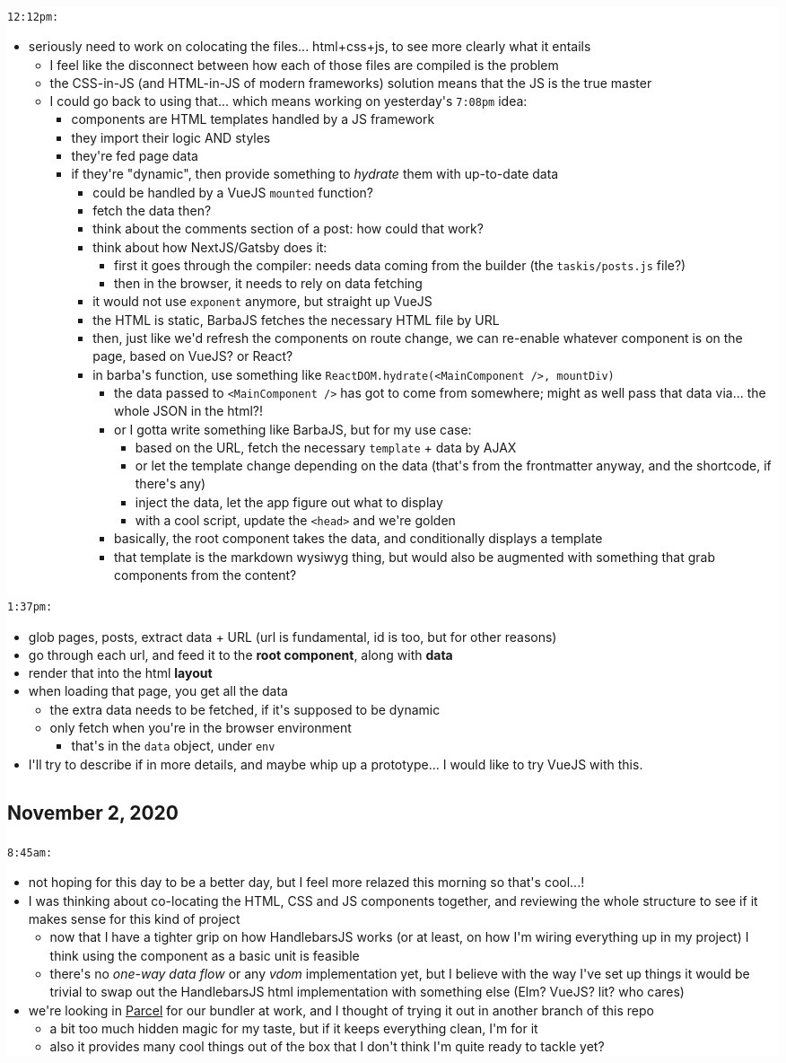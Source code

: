`12:12pm:`

- seriously need to work on colocating the files... html+css+js, to see more clearly what it entails
  - I feel like the disconnect between how each of those files are compiled is the problem
  - the CSS-in-JS (and HTML-in-JS of modern frameworks) solution means that the JS is the true master
  - I could go back to using that... which means working on yesterday's `7:08pm` idea:
    - components are HTML templates handled by a JS framework
    - they import their logic AND styles
    - they're fed page data
    - if they're "dynamic", then provide something to *hydrate* them with up-to-date data
      - could be handled by a VueJS `mounted` function?
      - fetch the data then?
      - think about the comments section of a post: how could that work?
      - think about how NextJS/Gatsby does it:
        - first it goes through the compiler: needs data coming from the builder (the `taskis/posts.js` file?)
        - then in the browser, it needs to rely on data fetching
      - it would not use `exponent` anymore, but straight up VueJS
      - the HTML is static, BarbaJS fetches the necessary HTML file by URL
      - then, just like we'd refresh the components on route change, we can re-enable whatever component is on the page, based on VueJS? or React?
      - in barba's function, use something like `ReactDOM.hydrate(<MainComponent />, mountDiv)`
        - the data passed to `<MainComponent />` has got to come from somewhere; might as well pass that data via... the whole JSON in the html?!
        - or I gotta write something like BarbaJS, but for my use case:
          - based on the URL, fetch the necessary `template` + data by AJAX
          - or let the template change depending on the data (that's from the frontmatter anyway, and the shortcode, if there's any)
          - inject the data, let the app figure out what to display
          - with a cool script, update the `<head>` and we're golden
        - basically, the root component takes the data, and conditionally displays a template
        - that template is the markdown wysiwyg thing, but would also be augmented with something that grab components from the content?

`1:37pm:`

- glob pages, posts, extract data + URL (url is fundamental, id is too, but for other reasons)
- go through each url, and feed it to the **root component**, along with **data**
- render that into the html **layout**
- when loading that page, you get all the data
  - the extra data needs to be fetched, if it's supposed to be dynamic
  - only fetch when you're in the browser environment
    - that's in the `data` object, under `env`
- I'll try to describe if in more details, and maybe whip up a prototype... I would like to try VueJS with this.


## November 2, 2020

`8:45am:`

- not hoping for this day to be a better day, but I feel more relazed this morning so that's cool...!
- I was thinking about co-locating the HTML, CSS and JS components together, and reviewing the whole structure to see if it makes sense for this kind of project
  - now that I have a tighter grip on how HandlebarsJS works (or at least, on how I'm wiring everything up in my project) I think using the component as a basic unit is feasible
  - there's no *one-way data flow* or any *vdom* implementation yet, but I believe with the way I've set up things it would be trivial to swap out the HandlebarsJS html implementation with something else (Elm? VueJS? lit? who cares)
- we're looking in [Parcel](https://parceljs.org/) for our bundler at work, and I thought of trying it out in another branch of this repo
  - a bit too much hidden magic for my taste, but if it keeps everything clean, I'm for it
  - also it provides many cool things out of the box that I don't think I'm quite ready to tackle yet?